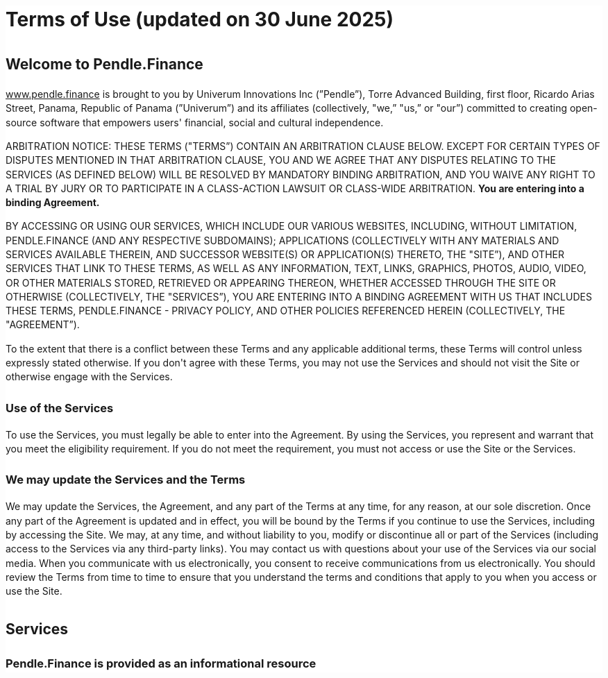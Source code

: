 # Terms of Use (updated on 30 June 2025)

## Welcome to Pendle.Finance

www.pendle.finance is brought to you by Univerum Innovations Inc  (”Pendle”), Torre Advanced Building, first floor, Ricardo Arias Street, Panama, Republic of Panama (”Univerum”) and its affiliates (collectively, "we,” "us,” or "our”) committed to creating open-source software that empowers users' financial, social and cultural independence.

ARBITRATION NOTICE: THESE TERMS ("TERMS”) CONTAIN AN ARBITRATION CLAUSE BELOW. EXCEPT FOR CERTAIN TYPES OF DISPUTES MENTIONED IN THAT ARBITRATION CLAUSE, YOU AND WE AGREE THAT ANY DISPUTES RELATING TO THE SERVICES (AS DEFINED BELOW) WILL BE RESOLVED BY MANDATORY BINDING ARBITRATION, AND YOU WAIVE ANY RIGHT TO A TRIAL BY JURY OR TO PARTICIPATE IN A CLASS-ACTION LAWSUIT OR CLASS-WIDE ARBITRATION. **You are entering into a binding Agreement.**

BY ACCESSING OR USING OUR SERVICES, WHICH INCLUDE OUR VARIOUS WEBSITES, INCLUDING, WITHOUT LIMITATION, PENDLE.FINANCE (AND ANY RESPECTIVE SUBDOMAINS); APPLICATIONS (COLLECTIVELY WITH ANY MATERIALS AND SERVICES AVAILABLE THEREIN, AND SUCCESSOR WEBSITE(S) OR APPLICATION(S) THERETO, THE "SITE”), AND OTHER SERVICES THAT LINK TO THESE TERMS, AS WELL AS ANY INFORMATION, TEXT, LINKS, GRAPHICS, PHOTOS, AUDIO, VIDEO, OR OTHER MATERIALS STORED, RETRIEVED OR APPEARING THEREON, WHETHER ACCESSED THROUGH THE SITE OR OTHERWISE (COLLECTIVELY, THE "SERVICES”), YOU ARE ENTERING INTO A BINDING AGREEMENT WITH US THAT INCLUDES THESE TERMS, PENDLE.FINANCE - PRIVACY POLICY, AND OTHER POLICIES REFERENCED HEREIN (COLLECTIVELY, THE "AGREEMENT”).

To the extent that there is a conflict between these Terms and any applicable additional terms, these Terms will control unless expressly stated otherwise. If you don't agree with these Terms, you may not use the Services and should not visit the Site or otherwise engage with the Services.

### Use of the Services

To use the Services, you must legally be able to enter into the Agreement. By using the Services, you represent and warrant that you meet the eligibility requirement. If you do not meet the requirement, you must not access or use the Site or the Services.

### We may update the Services and the Terms

We may update the Services, the Agreement, and any part of the Terms at any time, for any reason, at our sole discretion. Once any part of the Agreement is updated and in effect, you will be bound by the Terms if you continue to use the Services, including by accessing the Site. We may, at any time, and without liability to you, modify or discontinue all or part of the Services (including access to the Services via any third-party links). You may contact us with questions about your use of the Services via our social media. When you communicate with us electronically, you consent to receive communications from us electronically. You should review the Terms from time to time to ensure that you understand the terms and conditions that apply to you when you access or use the Site.

## Services

### Pendle.Finance is provided as an informational resource
